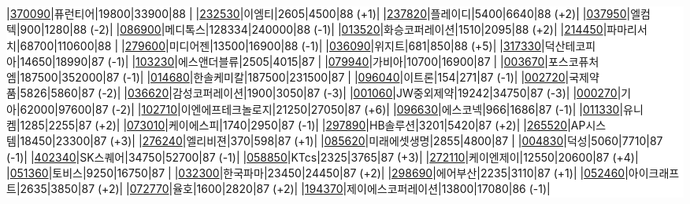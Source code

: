 |[370090](https://finance.daum.net/quotes/A370090)|퓨런티어|19800|33900|88 |
|[232530](https://finance.daum.net/quotes/A232530)|이엠티|2605|4500|88 (+1)|
|[237820](https://finance.daum.net/quotes/A237820)|플레이디|5400|6640|88 (+2)|
|[037950](https://finance.daum.net/quotes/A037950)|엘컴텍|900|1280|88 (-2)|
|[086900](https://finance.daum.net/quotes/A086900)|메디톡스|128334|240000|88 (-1)|
|[013520](https://finance.daum.net/quotes/A013520)|화승코퍼레이션|1510|2095|88 (+2)|
|[214450](https://finance.daum.net/quotes/A214450)|파마리서치|68700|110600|88 |
|[279600](https://finance.daum.net/quotes/A279600)|미디어젠|13500|16900|88 (-1)|
|[036090](https://finance.daum.net/quotes/A036090)|위지트|681|850|88 (+5)|
|[317330](https://finance.daum.net/quotes/A317330)|덕산테코피아|14650|18990|87 (-1)|
|[103230](https://finance.daum.net/quotes/A103230)|에스앤더블류|2505|4015|87 |
|[079940](https://finance.daum.net/quotes/A079940)|가비아|10700|16900|87 |
|[003670](https://finance.daum.net/quotes/A003670)|포스코퓨처엠|187500|352000|87 (-1)|
|[014680](https://finance.daum.net/quotes/A014680)|한솔케미칼|187500|231500|87 |
|[096040](https://finance.daum.net/quotes/A096040)|이트론|154|271|87 (-1)|
|[002720](https://finance.daum.net/quotes/A002720)|국제약품|5826|5860|87 (-2)|
|[036620](https://finance.daum.net/quotes/A036620)|감성코퍼레이션|1900|3050|87 (-3)|
|[001060](https://finance.daum.net/quotes/A001060)|JW중외제약|19242|34750|87 (-3)|
|[000270](https://finance.daum.net/quotes/A000270)|기아|62000|97600|87 (-2)|
|[102710](https://finance.daum.net/quotes/A102710)|이엔에프테크놀로지|21250|27050|87 (+6)|
|[096630](https://finance.daum.net/quotes/A096630)|에스코넥|966|1686|87 (-1)|
|[011330](https://finance.daum.net/quotes/A011330)|유니켐|1285|2255|87 (+2)|
|[073010](https://finance.daum.net/quotes/A073010)|케이에스피|1740|2950|87 (-1)|
|[297890](https://finance.daum.net/quotes/A297890)|HB솔루션|3201|5420|87 (+2)|
|[265520](https://finance.daum.net/quotes/A265520)|AP시스템|18450|23300|87 (+3)|
|[276240](https://finance.daum.net/quotes/A276240)|엘리비젼|370|598|87 (+1)|
|[085620](https://finance.daum.net/quotes/A085620)|미래에셋생명|2855|4800|87 |
|[004830](https://finance.daum.net/quotes/A004830)|덕성|5060|7710|87 (-1)|
|[402340](https://finance.daum.net/quotes/A402340)|SK스퀘어|34750|52700|87 (-1)|
|[058850](https://finance.daum.net/quotes/A058850)|KTcs|2325|3765|87 (+3)|
|[272110](https://finance.daum.net/quotes/A272110)|케이엔제이|12550|20600|87 (+4)|
|[051360](https://finance.daum.net/quotes/A051360)|토비스|9250|16750|87 |
|[032300](https://finance.daum.net/quotes/A032300)|한국파마|23450|24450|87 (+2)|
|[298690](https://finance.daum.net/quotes/A298690)|에어부산|2235|3110|87 (+1)|
|[052460](https://finance.daum.net/quotes/A052460)|아이크래프트|2635|3850|87 (+2)|
|[072770](https://finance.daum.net/quotes/A072770)|율호|1600|2820|87 (+2)|
|[194370](https://finance.daum.net/quotes/A194370)|제이에스코퍼레이션|13800|17080|86 (-1)|